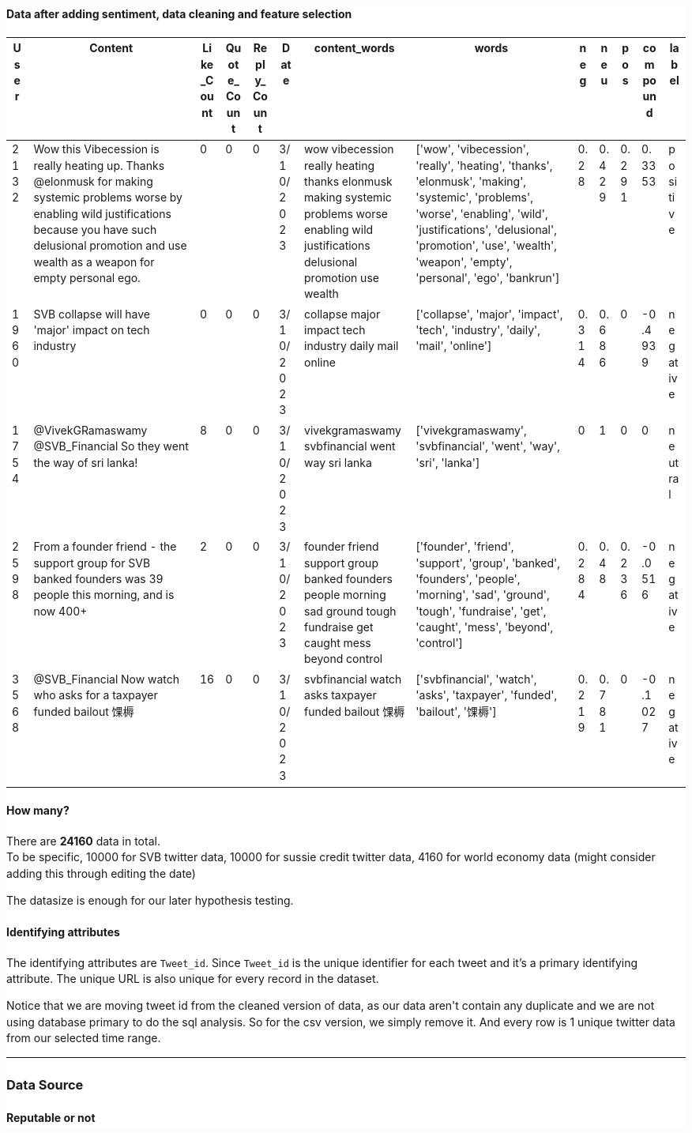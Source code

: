 #### Data after adding sentiment, data cleaning and feature selection

| User | Content                                                                                                                                                                                                                      | Like_Count | Quote_Count | Reply_Count | Date      | content_words                                                                                                                              | words                                                                                                                                                                                                                                           | neg   | neu   | pos   | compound | label    |
| ---- | ---------------------------------------------------------------------------------------------------------------------------------------------------------------------------------------------------------------------------- | ---------- | ----------- | ----------- | --------- | ------------------------------------------------------------------------------------------------------------------------------------------ | ----------------------------------------------------------------------------------------------------------------------------------------------------------------------------------------------------------------------------------------------- | ----- | ----- | ----- | -------- | -------- |
| 2132 | Wow this Vibecession is really heating up. Thanks @elonmusk for making systemic problems worse by enabling wild justifications because you have such delusional promotion and use wealth as a weapon for empty personal ego. | 0          | 0           | 0           | 3/10/2023 | wow vibecession really heating thanks elonmusk making systemic problems worse enabling wild justifications delusional promotion use wealth | ['wow', 'vibecession', 'really', 'heating', 'thanks', 'elonmusk', 'making', 'systemic', 'problems', 'worse', 'enabling', 'wild', 'justifications', 'delusional', 'promotion', 'use', 'wealth', 'weapon', 'empty', 'personal', 'ego', 'bankrun'] | 0.28  | 0.429 | 0.291 | 0.3353   | positive |
| 1960 | SVB collapse will have 'major' impact on tech industry                                                                                                                                                                       | 0          | 0           | 0           | 3/10/2023 | collapse major impact tech industry daily mail online                                                                                      | ['collapse', 'major', 'impact', 'tech', 'industry', 'daily', 'mail', 'online']                                                                                                                                                                  | 0.314 | 0.686 | 0     | -0.4939  | negative |
| 1754 | @VivekGRamaswamy @SVB_Financial So they went the way of sri lanka!                                                                                                                                                           | 8          | 0           | 0           | 3/10/2023 | vivekgramaswamy svbfinancial went way sri lanka                                                                                            | ['vivekgramaswamy', 'svbfinancial', 'went', 'way', 'sri', 'lanka']                                                                                                                                                                              | 0     | 1     | 0     | 0        | neutral  |
| 2598 | From a founder friend - the support group for SVB banked founders was 39 people this morning, and is now 400+                                                                                                                | 2          | 0           | 0           | 3/10/2023 | founder friend support group banked founders people morning sad ground tough fundraise get caught mess beyond control                      | ['founder', 'friend', 'support', 'group', 'banked', 'founders', 'people', 'morning', 'sad', 'ground', 'tough', 'fundraise', 'get', 'caught', 'mess', 'beyond', 'control']                                                                       | 0.284 | 0.48  | 0.236 | -0.0516  | negative |
| 3568 | @SVB_Financial Now watch who asks for a taxpayer funded bailout 馃槈                                                                                                                                                         | 16         | 0           | 0           | 3/10/2023 | svbfinancial watch asks taxpayer funded bailout 馃槈                                                                                       | ['svbfinancial', 'watch', 'asks', 'taxpayer', 'funded', 'bailout', '馃槈']                                                                                                                                                                      | 0.219 | 0.781 | 0     | -0.1027  | negative |

#### How many?

There are **24160** data in total. <br>
To be specific, 10000 for SVB twitter data, 10000 for sussie credit twitter data, 4160 for world economy data (might consider adding this through editing the date)

The datasize is enough for our later hypothesis testing.

#### Identifying attributes

The identifying attributes are `Tweet_id`. Since `Tweet_id` is the unique identifier for each tweet and it’s a primary identifying attribute.
The unique URL is also unique for every record in the dataset. <br>

Notice that we are moving tweet id from the cleaned version of data, as our data aren't contain any duplicate and we are not using
database primary to do the sql analysis. So for the csv version, we simply remove it. And every row is 1 unique twitter data from our selected time range.

---

### Data Source

#### Reputable or not
